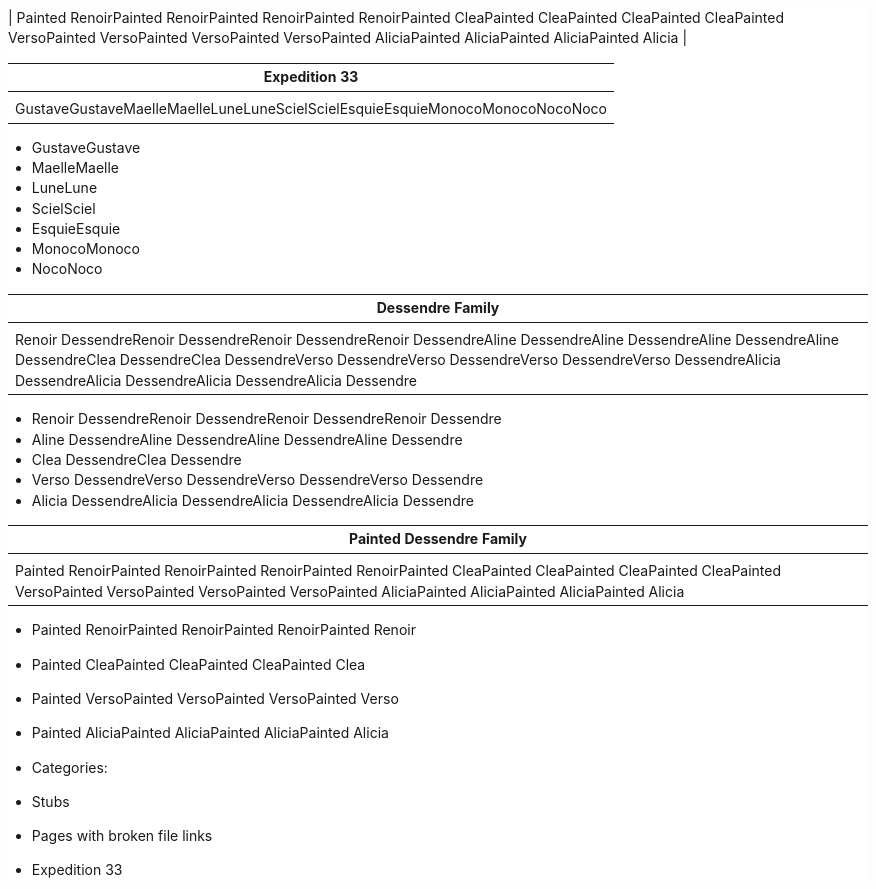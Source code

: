 | Painted RenoirPainted RenoirPainted RenoirPainted RenoirPainted CleaPainted CleaPainted CleaPainted CleaPainted VersoPainted VersoPainted VersoPainted VersoPainted AliciaPainted AliciaPainted AliciaPainted Alicia |

| Expedition 33 |
| --- |
|  |
| GustaveGustaveMaelleMaelleLuneLuneScielScielEsquieEsquieMonocoMonocoNocoNoco |

- GustaveGustave
- MaelleMaelle
- LuneLune
- ScielSciel
- EsquieEsquie
- MonocoMonoco
- NocoNoco

| Dessendre Family |
| --- |
|  |
| Renoir DessendreRenoir DessendreRenoir DessendreRenoir DessendreAline DessendreAline DessendreAline DessendreAline DessendreClea DessendreClea DessendreVerso DessendreVerso DessendreVerso DessendreVerso DessendreAlicia DessendreAlicia DessendreAlicia DessendreAlicia Dessendre |

- Renoir DessendreRenoir DessendreRenoir DessendreRenoir Dessendre
- Aline DessendreAline DessendreAline DessendreAline Dessendre
- Clea DessendreClea Dessendre
- Verso DessendreVerso DessendreVerso DessendreVerso Dessendre
- Alicia DessendreAlicia DessendreAlicia DessendreAlicia Dessendre

| Painted Dessendre Family |
| --- |
|  |
| Painted RenoirPainted RenoirPainted RenoirPainted RenoirPainted CleaPainted CleaPainted CleaPainted CleaPainted VersoPainted VersoPainted VersoPainted VersoPainted AliciaPainted AliciaPainted AliciaPainted Alicia |

- Painted RenoirPainted RenoirPainted RenoirPainted Renoir
- Painted CleaPainted CleaPainted CleaPainted Clea
- Painted VersoPainted VersoPainted VersoPainted Verso
- Painted AliciaPainted AliciaPainted AliciaPainted Alicia

- Categories:
- Stubs
- Pages with broken file links
- Expedition 33


